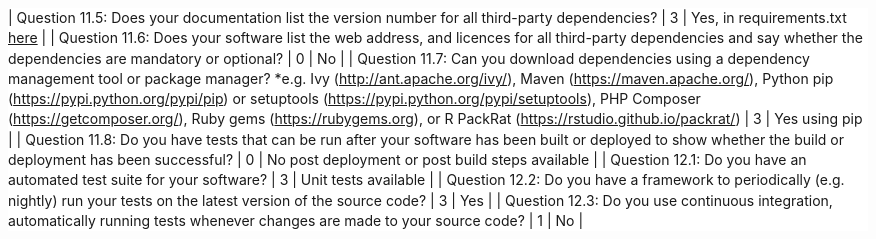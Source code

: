 | Question 11.5: Does your documentation list the version number for all third-party dependencies?                                                                                                                                                                                                                                                                                                                   | 3                                                           | Yes, in requirements.txt  [here](https://github.com/sachindoddaguni/application-tracking-system/blob/main/readme.md)                                                                                                                                                                      |
| Question 11.6: Does your software list the web address, and licences for all third-party dependencies and say whether the dependencies are mandatory or optional?                                                                                                                                                                                                                                                  | 0                                                           | No                                                                                                                                                                                                                                                                                        |
| Question 11.7: Can you download dependencies using a dependency management tool or package manager? *e.g. Ivy (http://ant.apache.org/ivy/), Maven (https://maven.apache.org/), Python pip (https://pypi.python.org/pypi/pip) or setuptools (https://pypi.python.org/pypi/setuptools), PHP Composer (https://getcomposer.org/), Ruby gems (https://rubygems.org), or R PackRat (https://rstudio.github.io/packrat/) | 3                                                           | Yes using pip                                                                                                                                                                                                                                                                             |
| Question 11.8: Do you have tests that can be run after your software has been built or deployed to show whether the build or deployment has been successful?                                                                                                                                                                                                                                                       | 0                                                           | No post deployment or post build steps available                                                                                                                                                                                                                                          |
| Question 12.1: Do you have an automated test suite for your software?                                                                                                                                                                                                                                                                                                                                              | 3                                                           | Unit tests available                                                                                                                                                                                                                                                                      |
| Question 12.2: Do you have a framework to periodically (e.g. nightly) run your tests on the latest version of the source code?                                                                                                                                                                                                                                                                                     | 3                                                           | Yes                                                                                                                                                                                                                                                                                       |
| Question 12.3: Do you use continuous integration, automatically running tests whenever changes are made to your source code?                                                                                                                                                                                                                                                                                       | 1                                                           | No                                                                                                                                                                                                                                                                                        |